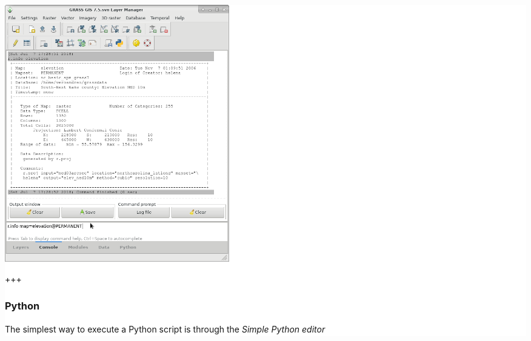 <img src="assets/img/command_prompt_gui.png" width="43%">

+++

### Python

The simplest way to execute a Python script is through the *Simple Python editor*
